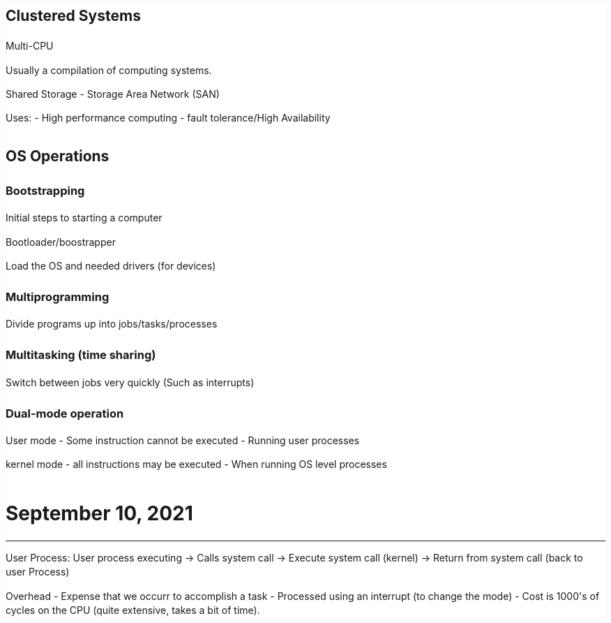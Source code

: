 ## Clustered Systems

Multi-CPU

Usually a compilation of computing systems. 

Shared Storage
	- Storage Area Network (SAN)
	
Uses:
	- High performance computing
	- fault tolerance/High Availability

## OS Operations

### Bootstrapping

Initial steps to starting a computer

Bootloader/boostrapper

Load the OS and needed drivers (for devices)

### Multiprogramming

Divide programs up into jobs/tasks/processes

### Multitasking (time sharing)	

 Switch between jobs very quickly (Such as interrupts)
 
### Dual-mode operation

User mode
	- Some instruction cannot be executed
	- Running user processes

kernel mode
	- all instructions may be executed
	- When running OS level processes


# September 10, 2021

---

User Process: User process executing -> Calls system call -> Execute system call (kernel) -> Return from system call (back to user Process)

Overhead
	- Expense that we occurr to accomplish a task
	- Processed using an interrupt (to change the mode)
	- Cost is 1000's of cycles on the CPU (quite extensive, takes a bit of time). 
	